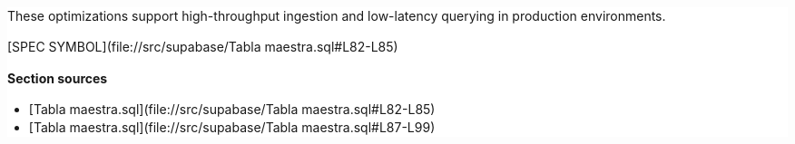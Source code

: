 These optimizations support high-throughput ingestion and low-latency querying in production environments.

[SPEC SYMBOL](file://src/supabase/Tabla maestra.sql#L82-L85)

**Section sources**
- [Tabla maestra.sql](file://src/supabase/Tabla maestra.sql#L82-L85)
- [Tabla maestra.sql](file://src/supabase/Tabla maestra.sql#L87-L99)